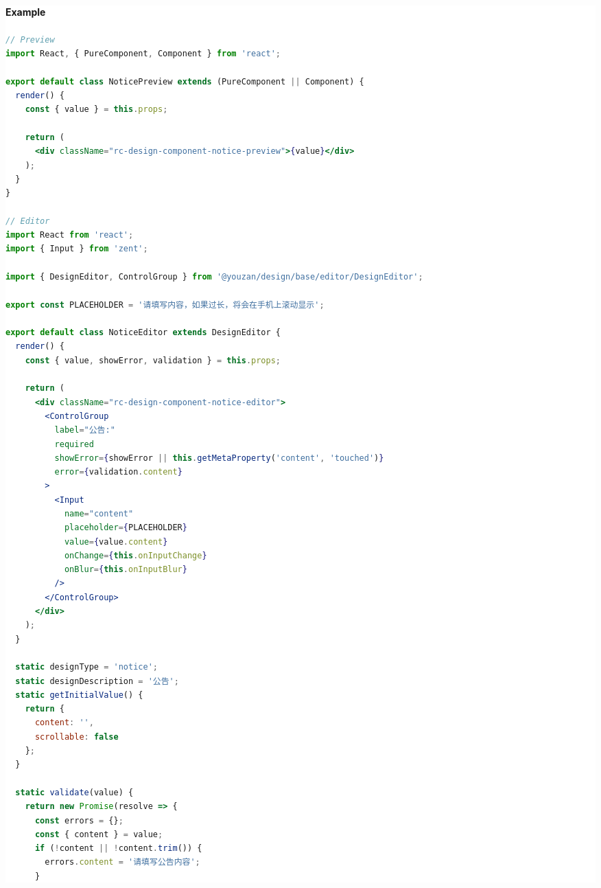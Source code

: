 #### Example

```jsx
// Preview
import React, { PureComponent, Component } from 'react';

export default class NoticePreview extends (PureComponent || Component) {
  render() {
    const { value } = this.props;

    return (
      <div className="rc-design-component-notice-preview">{value}</div>
    );
  }
}

// Editor
import React from 'react';
import { Input } from 'zent';

import { DesignEditor, ControlGroup } from '@youzan/design/base/editor/DesignEditor';

export const PLACEHOLDER = '请填写内容，如果过长，将会在手机上滚动显示';

export default class NoticeEditor extends DesignEditor {
  render() {
    const { value, showError, validation } = this.props;

    return (
      <div className="rc-design-component-notice-editor">
        <ControlGroup
          label="公告:"
          required
          showError={showError || this.getMetaProperty('content', 'touched')}
          error={validation.content}
        >
          <Input
            name="content"
            placeholder={PLACEHOLDER}
            value={value.content}
            onChange={this.onInputChange}
            onBlur={this.onInputBlur}
          />
        </ControlGroup>
      </div>
    );
  }

  static designType = 'notice';
  static designDescription = '公告';
  static getInitialValue() {
    return {
      content: '',
      scrollable: false
    };
  }

  static validate(value) {
    return new Promise(resolve => {
      const errors = {};
      const { content } = value;
      if (!content || !content.trim()) {
        errors.content = '请填写公告内容';
      }
```
